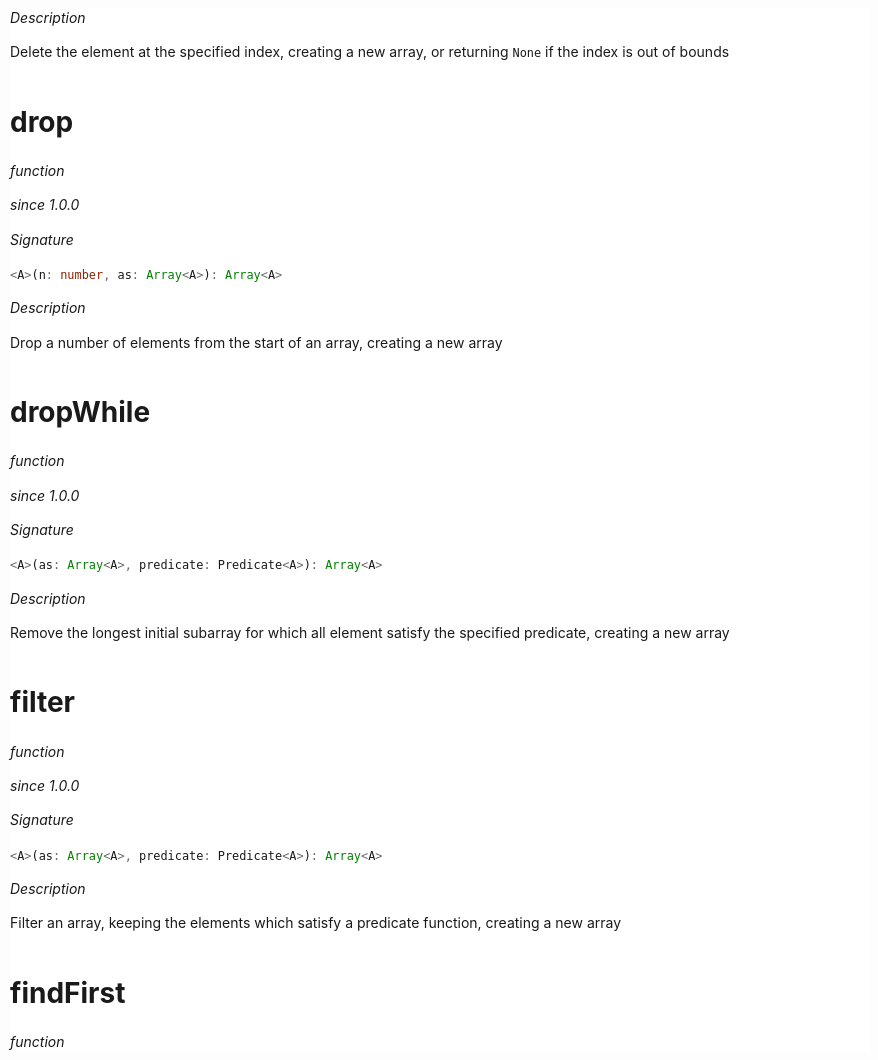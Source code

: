 _Description_

Delete the element at the specified index, creating a new array, or returning `None` if the index is out of bounds

# drop

_function_

_since 1.0.0_

_Signature_

```ts
<A>(n: number, as: Array<A>): Array<A>
```

_Description_

Drop a number of elements from the start of an array, creating a new array

# dropWhile

_function_

_since 1.0.0_

_Signature_

```ts
<A>(as: Array<A>, predicate: Predicate<A>): Array<A>
```

_Description_

Remove the longest initial subarray for which all element satisfy the specified predicate, creating a new array

# filter

_function_

_since 1.0.0_

_Signature_

```ts
<A>(as: Array<A>, predicate: Predicate<A>): Array<A>
```

_Description_

Filter an array, keeping the elements which satisfy a predicate function, creating a new array

# findFirst

_function_
